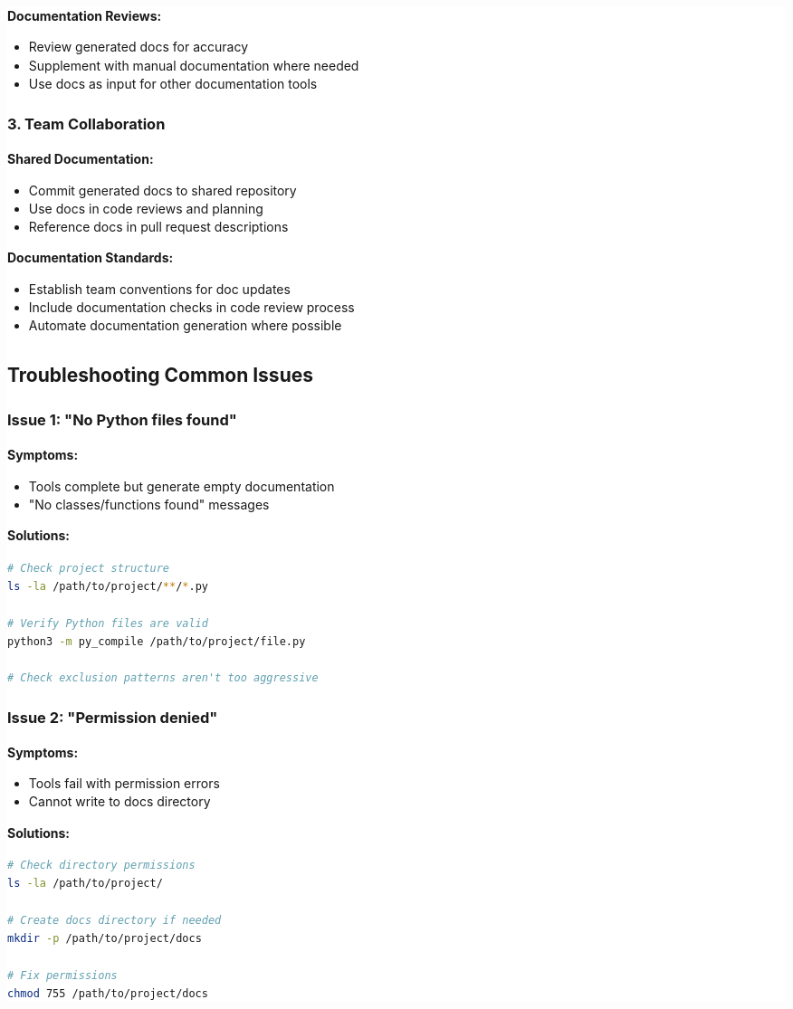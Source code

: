 **Documentation Reviews:**
- Review generated docs for accuracy
- Supplement with manual documentation where needed
- Use docs as input for other documentation tools

### 3. Team Collaboration

**Shared Documentation:**
- Commit generated docs to shared repository
- Use docs in code reviews and planning
- Reference docs in pull request descriptions

**Documentation Standards:**
- Establish team conventions for doc updates
- Include documentation checks in code review process
- Automate documentation generation where possible

## Troubleshooting Common Issues

### Issue 1: "No Python files found"

**Symptoms:**
- Tools complete but generate empty documentation
- "No classes/functions found" messages

**Solutions:**
```bash
# Check project structure
ls -la /path/to/project/**/*.py

# Verify Python files are valid
python3 -m py_compile /path/to/project/file.py

# Check exclusion patterns aren't too aggressive
```

### Issue 2: "Permission denied"

**Symptoms:**
- Tools fail with permission errors
- Cannot write to docs directory

**Solutions:**
```bash
# Check directory permissions
ls -la /path/to/project/

# Create docs directory if needed
mkdir -p /path/to/project/docs

# Fix permissions
chmod 755 /path/to/project/docs
```
